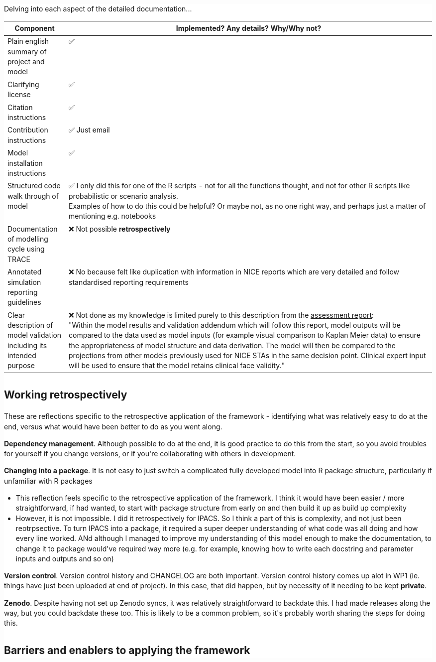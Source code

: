 Delving into each aspect of the detailed documentation...

| Component | Implemented? Any details? Why/Why not? |
| - | - |
| Plain english summary of project and model | ✅ |
| Clarifying license | ✅ |
| Citation instructions | ✅ |
| Contribution instructions | ✅ Just email |
| Model installation instructions | ✅ |
| Structured code walk through of model | ✅ I only did this for one of the R scripts - not for all the functions thought, and not for other R scripts like probabilistic or scenario analysis.<br>Examples of how to do this could be helpful? Or maybe not, as no one right way, and perhaps just a matter of mentioning e.g. notebooks |
| Documentation of modelling cycle using TRACE | ❌ Not possible **retrospectively** |
| Annotated simulation reporting guidelines | ❌ No because felt like duplication with information in NICE reports which are very detailed and follow standardised reporting requirements |
| Clear description of model validation including its intended purpose | ❌ Not done as my knowledge is limited purely to this description from the [assessment report](https://www.nice.org.uk/guidance/ta964/documents/assessment-report):<br>"Within the model results and validation addendum which will follow this report, model outputs will be compared to the data used as model inputs (for example visual comparison to Kaplan Meier data) to ensure the appropriateness of model structure and data derivation. The model will then be compared to the projections from other models previously used for NICE STAs in the same decision point. Clinical expert input will be used to ensure that the model retains clinical face validity."

## Working retrospectively

These are reflections specific to the retrospective application of the framework - identifying what was relatively easy to do at the end, versus what would have been better to do as you went along.

**Dependency management**. Although possible to do at the end, it is good practice to do this from the start, so you avoid troubles for yourself if you change versions, or if you're collaborating with others in development.

**Changing into a package**. It is not easy to just switch a complicated fully developed model into R package structure, particularly if unfamiliar with R packages

* This reflection feels specific to the retrospective application of the framework. I think it would have been easier / more straightforward, if had wanted, to start with package structure from early on and then build it up as build up complexity
* However, it is not impossible. I did it retrospectively for IPACS. So I think a part of this is complexity, and not just been reotrpsective. To turn IPACS into a package, it required a super deeper understanding of what code was all doing and how every line worked. ANd although I managed to improve my understanding of this model enough to make the documentation, to change it to package would've required way more (e.g. for example, knowing how to write each docstring and parameter inputs and outputs and so on)

**Version control**. Version control history and CHANGELOG are both important. Version control history comes up alot in WP1 (ie. things have just been uploaded at end of project). In this case, that did happen, but by necessity of it needing to be kept **private**.

**Zenodo**. Despite having not set up Zenodo syncs, it was relatively straightforward to backdate this. I had made releases along the way, but you could backdate these too. This is likely to be a common problem, so it's probably worth sharing the steps for doing this.

## Barriers and enablers to applying the framework
